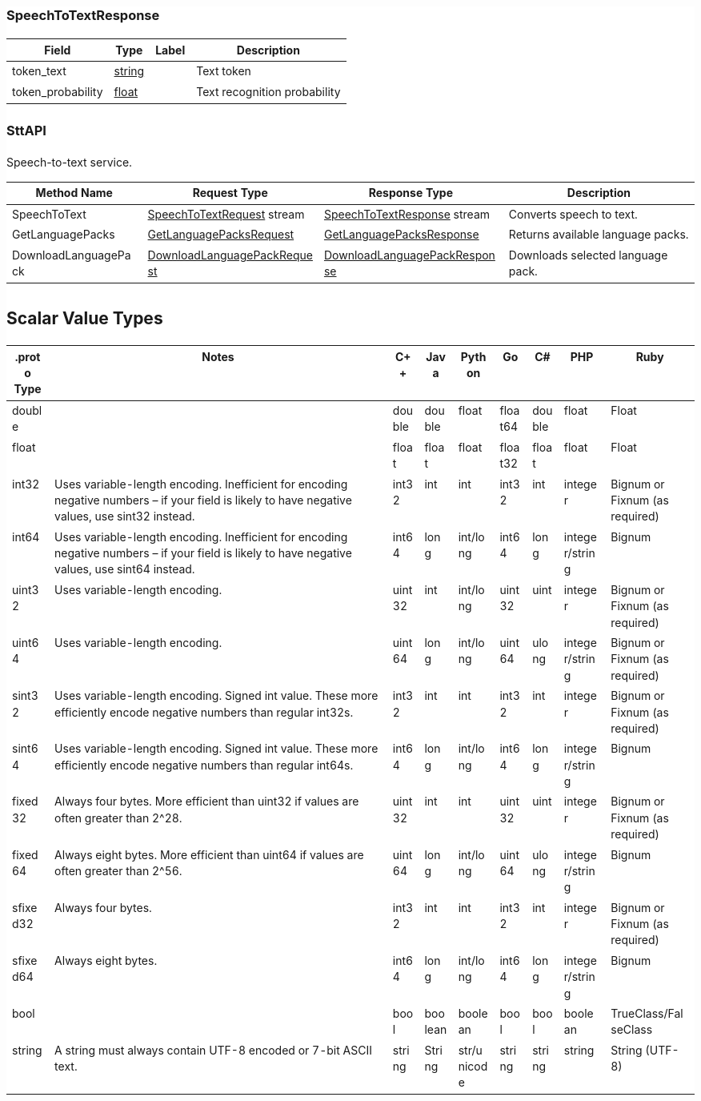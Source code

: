 




<a name="voicedock-core-stt-v1-SpeechToTextResponse"></a>

### SpeechToTextResponse



| Field | Type | Label | Description |
| ----- | ---- | ----- | ----------- |
| token_text | [string](#string) |  | Text token |
| token_probability | [float](#float) |  | Text recognition probability |





 

 

 


<a name="voicedock-core-stt-v1-SttAPI"></a>

### SttAPI
Speech-to-text service.

| Method Name | Request Type | Response Type | Description |
| ----------- | ------------ | ------------- | ------------|
| SpeechToText | [SpeechToTextRequest](#voicedock-core-stt-v1-SpeechToTextRequest) stream | [SpeechToTextResponse](#voicedock-core-stt-v1-SpeechToTextResponse) stream | Converts speech to text. |
| GetLanguagePacks | [GetLanguagePacksRequest](#voicedock-core-stt-v1-GetLanguagePacksRequest) | [GetLanguagePacksResponse](#voicedock-core-stt-v1-GetLanguagePacksResponse) | Returns available language packs. |
| DownloadLanguagePack | [DownloadLanguagePackRequest](#voicedock-core-stt-v1-DownloadLanguagePackRequest) | [DownloadLanguagePackResponse](#voicedock-core-stt-v1-DownloadLanguagePackResponse) | Downloads selected language pack. |

 



## Scalar Value Types

| .proto Type | Notes | C++ | Java | Python | Go | C# | PHP | Ruby |
| ----------- | ----- | --- | ---- | ------ | -- | -- | --- | ---- |
| <a name="double" /> double |  | double | double | float | float64 | double | float | Float |
| <a name="float" /> float |  | float | float | float | float32 | float | float | Float |
| <a name="int32" /> int32 | Uses variable-length encoding. Inefficient for encoding negative numbers – if your field is likely to have negative values, use sint32 instead. | int32 | int | int | int32 | int | integer | Bignum or Fixnum (as required) |
| <a name="int64" /> int64 | Uses variable-length encoding. Inefficient for encoding negative numbers – if your field is likely to have negative values, use sint64 instead. | int64 | long | int/long | int64 | long | integer/string | Bignum |
| <a name="uint32" /> uint32 | Uses variable-length encoding. | uint32 | int | int/long | uint32 | uint | integer | Bignum or Fixnum (as required) |
| <a name="uint64" /> uint64 | Uses variable-length encoding. | uint64 | long | int/long | uint64 | ulong | integer/string | Bignum or Fixnum (as required) |
| <a name="sint32" /> sint32 | Uses variable-length encoding. Signed int value. These more efficiently encode negative numbers than regular int32s. | int32 | int | int | int32 | int | integer | Bignum or Fixnum (as required) |
| <a name="sint64" /> sint64 | Uses variable-length encoding. Signed int value. These more efficiently encode negative numbers than regular int64s. | int64 | long | int/long | int64 | long | integer/string | Bignum |
| <a name="fixed32" /> fixed32 | Always four bytes. More efficient than uint32 if values are often greater than 2^28. | uint32 | int | int | uint32 | uint | integer | Bignum or Fixnum (as required) |
| <a name="fixed64" /> fixed64 | Always eight bytes. More efficient than uint64 if values are often greater than 2^56. | uint64 | long | int/long | uint64 | ulong | integer/string | Bignum |
| <a name="sfixed32" /> sfixed32 | Always four bytes. | int32 | int | int | int32 | int | integer | Bignum or Fixnum (as required) |
| <a name="sfixed64" /> sfixed64 | Always eight bytes. | int64 | long | int/long | int64 | long | integer/string | Bignum |
| <a name="bool" /> bool |  | bool | boolean | boolean | bool | bool | boolean | TrueClass/FalseClass |
| <a name="string" /> string | A string must always contain UTF-8 encoded or 7-bit ASCII text. | string | String | str/unicode | string | string | string | String (UTF-8) |